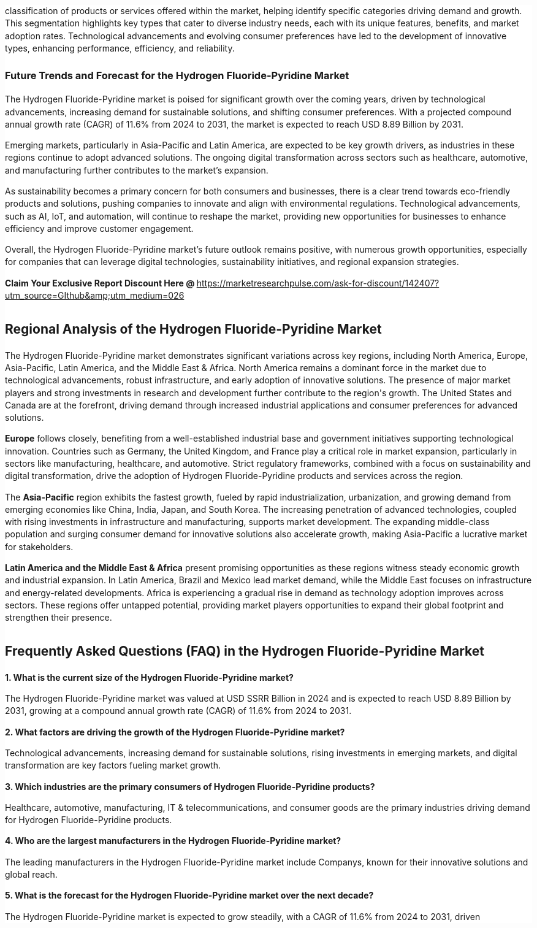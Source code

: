 classification of products or services offered within the market, helping identify specific categories driving demand and growth. This segmentation highlights key types that cater to diverse industry needs, each with its unique features, benefits, and market adoption rates. Technological advancements and evolving consumer preferences have led to the development of innovative types, enhancing performance, efficiency, and reliability.</p><h3>Future Trends and Forecast for the Hydrogen Fluoride-Pyridine Market</h3><p>The Hydrogen Fluoride-Pyridine market is poised for significant growth over the coming years, driven by technological advancements, increasing demand for sustainable solutions, and shifting consumer preferences. With a projected compound annual growth rate (CAGR) of 11.6% from 2024 to 2031, the market is expected to reach USD 8.89 Billion by 2031.</p><p>Emerging markets, particularly in Asia-Pacific and Latin America, are expected to be key growth drivers, as industries in these regions continue to adopt advanced solutions. The ongoing digital transformation across sectors such as healthcare, automotive, and manufacturing further contributes to the market&rsquo;s expansion.</p><p>As sustainability becomes a primary concern for both consumers and businesses, there is a clear trend towards eco-friendly products and solutions, pushing companies to innovate and align with environmental regulations. Technological advancements, such as AI, IoT, and automation, will continue to reshape the market, providing new opportunities for businesses to enhance efficiency and improve customer engagement.</p><p>Overall, the Hydrogen Fluoride-Pyridine market&rsquo;s future outlook remains positive, with numerous growth opportunities, especially for companies that can leverage digital technologies, sustainability initiatives, and regional expansion strategies.</p><p><strong>Claim Your Exclusive Report Discount Here @ </strong><a href="https://marketresearchpulse.com/ask-for-discount/142407?utm_source=GIthub&amp;utm_medium=026">https://marketresearchpulse.com/ask-for-discount/142407?utm_source=GIthub&amp;utm_medium=026</a></p><h2><strong>Regional Analysis of the Hydrogen Fluoride-Pyridine Market</strong></h2><p>The Hydrogen Fluoride-Pyridine market demonstrates significant variations across key regions, including North America, Europe, Asia-Pacific, Latin America, and the Middle East &amp; Africa. North America remains a dominant force in the market due to technological advancements, robust infrastructure, and early adoption of innovative solutions. The presence of major market players and strong investments in research and development further contribute to the region's growth. The United States and Canada are at the forefront, driving demand through increased industrial applications and consumer preferences for advanced solutions.</p><p><strong>Europe</strong> follows closely, benefiting from a well-established industrial base and government initiatives supporting technological innovation. Countries such as Germany, the United Kingdom, and France play a critical role in market expansion, particularly in sectors like manufacturing, healthcare, and automotive. Strict regulatory frameworks, combined with a focus on sustainability and digital transformation, drive the adoption of Hydrogen Fluoride-Pyridine products and services across the region.</p><p>The <strong>Asia-Pacific</strong> region exhibits the fastest growth, fueled by rapid industrialization, urbanization, and growing demand from emerging economies like China, India, Japan, and South Korea. The increasing penetration of advanced technologies, coupled with rising investments in infrastructure and manufacturing, supports market development. The expanding middle-class population and surging consumer demand for innovative solutions also accelerate growth, making Asia-Pacific a lucrative market for stakeholders.</p><p><strong>Latin America and the Middle East &amp; Africa</strong> present promising opportunities as these regions witness steady economic growth and industrial expansion. In Latin America, Brazil and Mexico lead market demand, while the Middle East focuses on infrastructure and energy-related developments. Africa is experiencing a gradual rise in demand as technology adoption improves across sectors. These regions offer untapped potential, providing market players opportunities to expand their global footprint and strengthen their presence.</p><h2><strong>Frequently Asked Questions (FAQ) in the Hydrogen Fluoride-Pyridine Market</strong></h2><p><strong>1. What is the current size of the Hydrogen Fluoride-Pyridine market?</strong></p><p>The Hydrogen Fluoride-Pyridine market was valued at USD SSRR Billion in 2024 and is expected to reach USD 8.89 Billion by 2031, growing at a compound annual growth rate (CAGR) of 11.6% from 2024 to 2031.</p><p><strong>2. What factors are driving the growth of the Hydrogen Fluoride-Pyridine market?</strong></p><p>Technological advancements, increasing demand for sustainable solutions, rising investments in emerging markets, and digital transformation are key factors fueling market growth.</p><p><strong>3. Which industries are the primary consumers of Hydrogen Fluoride-Pyridine products?</strong></p><p>Healthcare, automotive, manufacturing, IT &amp; telecommunications, and consumer goods are the primary industries driving demand for Hydrogen Fluoride-Pyridine products.</p><p><strong>4. Who are the largest manufacturers in the Hydrogen Fluoride-Pyridine market?</strong></p><p>The leading manufacturers in the Hydrogen Fluoride-Pyridine market include Companys, known for their innovative solutions and global reach.</p><p><strong>5. What is the forecast for the Hydrogen Fluoride-Pyridine market over the next decade?</strong></p><p>The Hydrogen Fluoride-Pyridine market is expected to grow steadily, with a CAGR of 11.6% from 2024 to 2031, driven